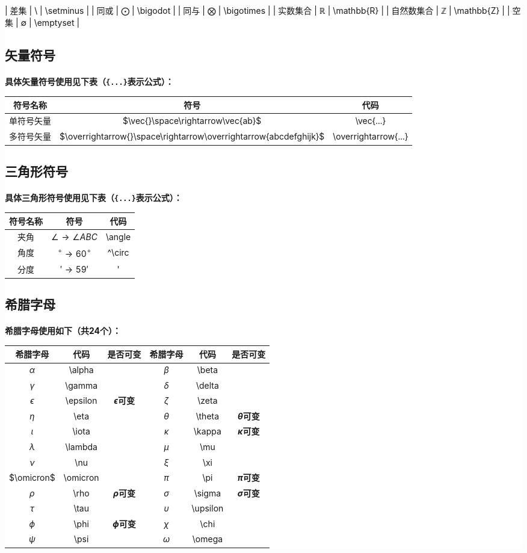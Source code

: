 |      差集      |   $\setminus$   |   \setminus   |
|      同或      |   $\bigodot$    |   \bigodot    |
|      同与      |  $\bigotimes$   |  \bigotimes   |
|    实数集合    |  $\mathbb{R}$   |  \mathbb{R}   |
|   自然数集合   |  $\mathbb{Z}$   |  \mathbb{Z}   |
|      空集      |   $\emptyset$   |   \emptyset   |

## 矢量符号

**具体矢量符号使用见下表（`{...}`表示公式）：**

|  符号名称  |                             符号                             |         代码         |
| :--------: | :----------------------------------------------------------: | :------------------: |
| 单符号矢量 |              $\vec{}\space\rightarrow\vec{ab}$               |      \vec{...}       |
| 多符号矢量 | $\overrightarrow{}\space\rightarrow\overrightarrow{abcdefghijk}$ | \overrightarrow{...} |

## 三角形符号

**具体三角形符号使用见下表（`{...}`表示公式）：**

| 符号名称 |              符号              |  代码  |
| :------: | :----------------------------: | :----: |
|   夹角   | $\angle\rightarrow\angle{ABC}$ | \angle |
|   角度   |  $^\circ\rightarrow60^\circ$   | ^\circ |
|   分度   |       $'\rightarrow59'$        |   '    |

## 希腊字母

**希腊字母使用如下（共24个）：**

|  希腊字母  |   代码   |      是否可变      |  希腊字母  |   代码   |     是否可变     |
| :--------: | :------: | :----------------: | :--------: | :------: | :--------------: |
|  $\alpha$  |  \alpha  |                    |  $\beta$   |  \beta   |                  |
|  $\gamma$  |  \gamma  |                    |  $\delta$  |  \delta  |                  |
| $\epsilon$ | \epsilon | **$\epsilon$可变** |  $\zeta$   |  \zeta   |                  |
|   $\eta$   |   \eta   |                    |  $\theta$  |  \theta  | **$\theta$可变** |
|  $\iota$   |  \iota   |                    |  $\kappa$  |  \kappa  | **$\kappa$可变** |
| $\lambda$  | \lambda  |                    |   $\mu$    |   \mu    |                  |
|   $\nu$    |   \nu    |                    |   $\xi$    |   \xi    |                  |
| $\omicron$ | \omicron |                    |   $\pi$    |   \pi    |  **$\pi$可变**   |
|   $\rho$   |   \rho   |   **$\rho$可变**   |  $\sigma$  |  \sigma  | **$\sigma$可变** |
|   $\tau$   |   \tau   |                    | $\upsilon$ | \upsilon |                  |
|   $\phi$   |   \phi   |   **$\phi$可变**   |   $\chi$   |   \chi   |                  |
|   $\psi$   |   \psi   |                    |  $\omega$  |  \omega  |                  |
